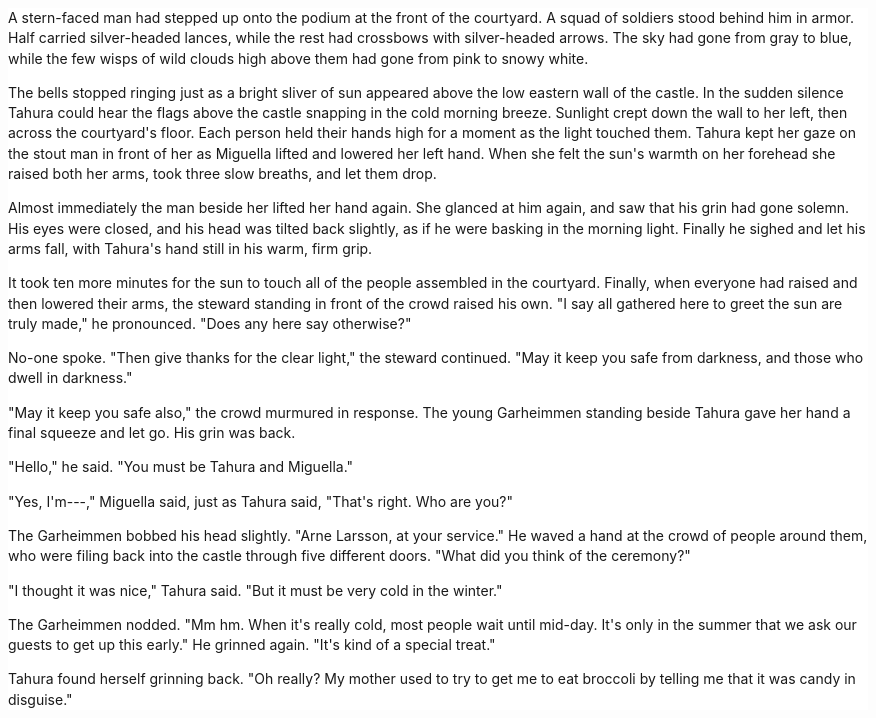A stern-faced man had stepped up onto the podium at the front of the
courtyard. A squad of soldiers stood behind him in armor. Half carried
silver-headed lances, while the rest had crossbows with silver-headed
arrows. The sky had gone from gray to blue, while the few wisps of wild
clouds high above them had gone from pink to snowy white.

The bells stopped ringing just as a bright sliver of sun appeared above
the low eastern wall of the castle. In the sudden silence Tahura could
hear the flags above the castle snapping in the cold morning breeze.
Sunlight crept down the wall to her left, then across the courtyard\'s
floor. Each person held their hands high for a moment as the light
touched them. Tahura kept her gaze on the stout man in front of her as
Miguella lifted and lowered her left hand. When she felt the sun\'s
warmth on her forehead she raised both her arms, took three slow
breaths, and let them drop.

Almost immediately the man beside her lifted her hand again. She glanced
at him again, and saw that his grin had gone solemn. His eyes were
closed, and his head was tilted back slightly, as if he were basking in
the morning light. Finally he sighed and let his arms fall, with
Tahura\'s hand still in his warm, firm grip.

It took ten more minutes for the sun to touch all of the people
assembled in the courtyard. Finally, when everyone had raised and then
lowered their arms, the steward standing in front of the crowd raised
his own. \"I say all gathered here to greet the sun are truly made,\" he
pronounced. \"Does any here say otherwise?\"

No-one spoke. \"Then give thanks for the clear light,\" the steward
continued. \"May it keep you safe from darkness, and those who dwell in
darkness.\"

\"May it keep you safe also,\" the crowd murmured in response. The young
Garheimmen standing beside Tahura gave her hand a final squeeze and let
go. His grin was back.

\"Hello,\" he said. \"You must be Tahura and Miguella.\"

\"Yes, I\'m---,\" Miguella said, just as Tahura said, \"That\'s right.
Who are you?\"

The Garheimmen bobbed his head slightly. \"Arne Larsson, at your
service.\" He waved a hand at the crowd of people around them, who were
filing back into the castle through five different doors. \"What did you
think of the ceremony?\"

\"I thought it was nice,\" Tahura said. \"But it must be very cold in
the winter.\"

The Garheimmen nodded. \"Mm hm. When it\'s really cold, most people wait
until mid-day. It\'s only in the summer that we ask our guests to get up
this early.\" He grinned again. \"It\'s kind of a special treat.\"

Tahura found herself grinning back. \"Oh really? My mother used to try
to get me to eat broccoli by telling me that it was candy in disguise.\"
